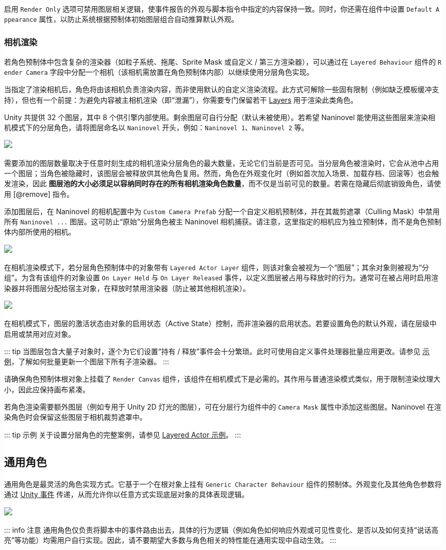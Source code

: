 启用 `Render Only` 选项可禁用图层相关逻辑，使事件报告的外观与脚本指令中指定的内容保持一致。同时，你还需在组件中设置 `Default Appearance` 属性，以防止系统根据预制体初始图层组合自动推算默认外观。

### 相机渲染

若角色预制体中包含复杂的渲染器（如粒子系统、拖尾、Sprite Mask 或自定义 / 第三方渲染器），可以通过在 `Layered Behaviour` 组件的 `Render Camera` 字段中分配一个相机（该相机需放置在角色预制体内部）以继续使用分层角色实现。

当指定了渲染相机后，角色将由该相机负责渲染内容，而非使用默认的自定义渲染流程。此方式可解除一些固有限制（例如缺乏模板缓冲支持），但也有一个前提：为避免内容被主相机渲染（即“泄漏”），你需要专门保留若干 [Layers](https://docs.unity3d.com/Manual/Layers.html) 用于渲染此类角色。

Unity 共提供 32 个图层，其中 8 个供引擎内部使用。剩余图层可自行分配（默认未被使用）。若希望 Naninovel 能使用这些图层来渲染相机模式下的分层角色，请将图层命名以 `Naninovel` 开头，例如：`Naninovel 1`、`Naninovel 2` 等。

![](https://i.gyazo.com/dfbb4306553c85a4683fffb0fef03de3.png)

需要添加的图层数量取决于任意时刻生成的相机渲染分层角色的最大数量，无论它们当前是否可见。当分层角色被渲染时，它会从池中占用一个图层；当角色被隐藏时，该图层会被释放供其他角色复用。然而，角色在外观变化时（例如首次加入场景、加载存档、回滚等）也会触发渲染，因此 **图层池的大小必须足以容纳同时存在的所有相机渲染角色数量**，而不仅是当前可见的数量。若需在隐藏后彻底销毁角色，请使用 [@remove] 指令。

添加图层后，在 Naninovel 的相机配置中为 `Custom Camera Prefab` 分配一个自定义相机预制体，并在其裁剪遮罩（Culling Mask）中禁用所有 `Naninovel ...` 图层。这可防止“原始”分层角色被主 Naninovel 相机捕获。请注意，这里指定的相机应为独立预制体，而不是角色预制体内部所使用的相机。

![](https://i.gyazo.com/e2f713e4e212718f50e028cdf546aaba.png)

在相机渲染模式下，若分层角色预制体中的对象带有 `Layered Actor Layer` 组件，则该对象会被视为一个“图层”；其余对象则被视为“分组”。为含有该组件的对象设置 `On Layer Held` 与 `On Layer Released` 事件，以定义图层被占用与释放时的行为。通常可在被占用时启用渲染器并将图层分配给宿主对象，在释放时禁用渲染器（防止被其他相机渲染）。

![](https://i.gyazo.com/4dbfe57dbf6b7365e1e7db78f707f412.png)

在相机模式下，图层的激活状态由对象的启用状态（Active State）控制，而非渲染器的启用状态。若要设置角色的默认外观，请在层级中启用或禁用对应对象。

::: tip
当图层包含大量子对象时，逐个为它们设置“持有 / 释放”事件会十分繁琐。此时可使用自定义事件处理器批量应用更改。请参见 [示例](https://discord.com/channels/545676116871086080/1369982706393284700)，了解如何批量更新一个图层下所有子渲染器。
:::

请确保角色预制体根对象上挂载了 `Render Canvas` 组件，该组件在相机模式下是必需的。其作用与普通渲染模式类似，用于限制渲染纹理大小，因此应保持画布紧凑。

若角色渲染需要额外图层（例如专用于 Unity 2D 灯光的图层），可在分层行为组件中的 `Camera Mask` 属性中添加这些图层。Naninovel 在渲染角色时会保留这些图层于相机裁剪遮罩中。

::: tip 示例
关于设置分层角色的完整案例，请参见 [Layered Actor 示例](/guide/samples#layered-actor)。
:::

## 通用角色

通用角色是最灵活的角色实现方式。它基于一个在根对象上挂有 `Generic Character Behaviour` 组件的预制体。外观变化及其他角色参数将通过 [Unity 事件](https://docs.unity3d.com/Manual/UnityEvents.html) 传递，从而允许你以任意方式实现底层对象的具体表现逻辑。

![](https://i.gyazo.com/d0ea1bf7a5ed3b4bb7eb70c4ddbfeba2.png)

::: info 注意
通用角色仅负责将脚本中的事件路由出去，具体的行为逻辑（例如角色如何响应外观或可见性变化、是否以及如何支持“说话高亮”等功能）均需用户自行实现。因此，请不要期望大多数与角色相关的特性能在通用实现中自动生效。
:::
